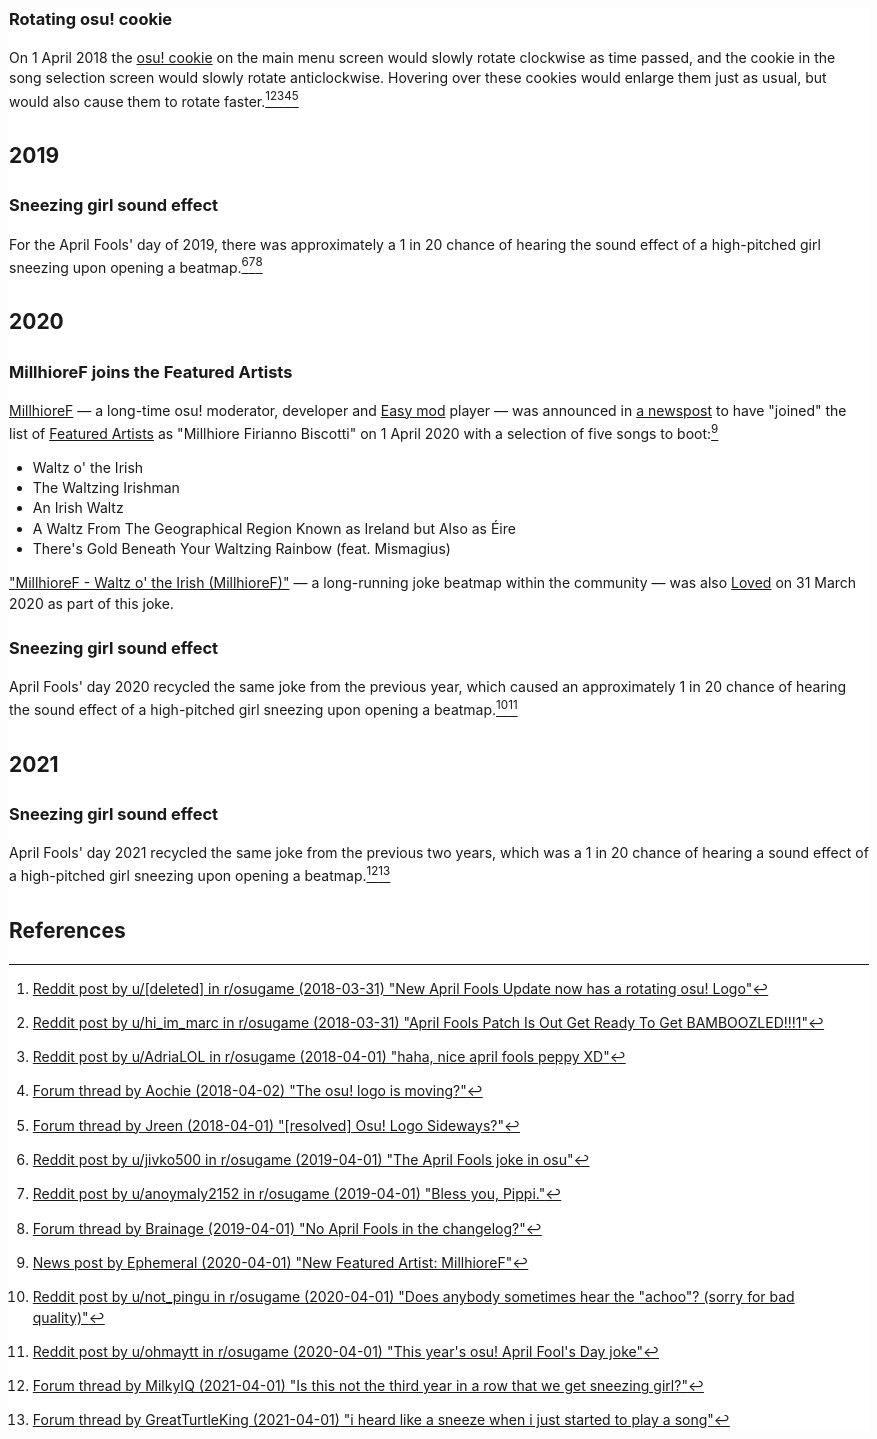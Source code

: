 ### Rotating osu! cookie

On 1 April 2018 the [osu! cookie](/wiki/Brand_identity_guidelines) on the main menu screen would slowly rotate clockwise as time passed, and the cookie in the song selection screen would slowly rotate anticlockwise. Hovering over these cookies would enlarge them just as usual, but would also cause them to rotate faster.[^osu-cookie-web-reddit][^osu-cookie-web-reddit-2][^osu-cookie-web-reddit-3][^osu-cookie-web-forums][^osu-cookie-web-forums-2]

## 2019

### Sneezing girl sound effect

For the April Fools' day of 2019, there was approximately a 1 in 20 chance of hearing the sound effect of a high-pitched girl sneezing upon opening a beatmap.[^sneeze-reddit][^sneeze-reddit-2][^sneeze-forums]

## 2020

### MillhioreF joins the Featured Artists

[MillhioreF](https://osu.ppy.sh/users/941094) — a long-time osu! moderator, developer and [Easy mod](/wiki/Gameplay/Game_modifier/Easy) player — was announced in [a newspost](https://osu.ppy.sh/home/news/2020-04-01-new-featured-artist-millhioref) to have "joined" the list of [Featured Artists](/wiki/People/Featured_Artists) as "Millhiore Firianno Biscotti" on 1 April 2020 with a selection of five songs to boot:[^irish-fa]

- Waltz o' the Irish
- The Waltzing Irishman
- An Irish Waltz
- A Waltz From The Geographical Region Known as Ireland but Also as Éire
- There's Gold Beneath Your Waltzing Rainbow (feat. Mismagius)

["MillhioreF - Waltz o' the Irish (MillhioreF)"](https://osu.ppy.sh/beatmapsets/73348#osu/326585) — a long-running joke beatmap within the community — was also [Loved](/wiki/Beatmap/Category#loved) on 31 March 2020 as part of this joke.

### Sneezing girl sound effect

April Fools' day 2020 recycled the same joke from the previous year, which caused an approximately 1 in 20 chance of hearing the sound effect of a high-pitched girl sneezing upon opening a beatmap.[^sneeze-2-reddit][^sneeze-2-reddit-2]

## 2021

### Sneezing girl sound effect

April Fools' day 2021 recycled the same joke from the previous two years, which was a 1 in 20 chance of hearing a sound effect of a high-pitched girl sneezing upon opening a beatmap.[^sneeze-2-forums][^sneeze-2-forums-2]

## References


[^lemontree-reddit]: [Reddit post by u/5522Luca in r/osugame (2017-04-10) "Reminder the Osu! April Fools 2009? This beatmap was ranked."](https://www.reddit.com/r/osugame/comments/64it62/reminder_the_osu_april_fools_2009_this_beatmap/)
[^lemontree-post-machol30]: [Forum post by machol30 (2009-04-03) in "Best of No.1 Hits - Lemon Tree"](https://osu.ppy.sh/community/forums/posts/106774)
[^lemontree-post-peppy]: [Forum post by peppy (2009-04-01) in "Best of No.1 Hits - Lemon Tree"](https://osu.ppy.sh/community/forums/posts/105679)
[^lemontree-post-millhioref]: [Beatmap by MillhioreF (2012-08-24) "Best of No.1 Hits - Lemon Tree"](https://osu.ppy.sh/beatmapsets/57878#osu/174267)
[^touhousu-ontheweb]: ["osu.ppy.sh - Changed osu! to touhousu! throughout the website as well as the game." on April Fools' Day On The Web](http://aprilfoolsdayontheweb.com/joke/8120/?size=1)
[^touhousu-osudev-2021-01-27]: [Discord message by Nivalyx in #osu-wiki in osu!dev (2021-01-27)](https://discord.com/channels/188630481301012481/218677502141399041/804215894762848296)
[^touhousu-forums]: [Forum thread by rcmero (2010-04-01) "touhousu! - April Fools joke? [Resolved]"](https://osu.ppy.sh/community/forums/topics/27612)
[^touhousu-forums-2]: [Forum thread by rulingvenus (2010-04-01) "Naked Marisa????"](https://osu.ppy.sh/community/forums/topics/27531)
[^nightcore-yt]: [YouTube video by Nyaruko (2011-03-31) "When osu! tries to do April Fools"](https://www.youtube.com/watch?v=qD5ep6Fykao)
[^nightcore-frontpage]: ["osu! — rhythm is just a click away" (2011-04-01) on Wayback Machine](https://web.archive.org/web/20110401175252/http://osu.ppy.sh/)
[^fl-forums]: [Forum post by Melty Bagle (2012-03-31) in "[Archived] 'Flashlight mod' on the site...?"](https://osu.ppy.sh/community/forums/posts/1430529)
[^fl-ontheweb]: ["osu.ppy.sh — 'Flashlight' mode on beatmap search page" on April Fools' Day On The Web](http://aprilfoolsdayontheweb.com/joke/11484/?size=1)
[^fl-forums-2]: [Forum thread by ----- (2012-03-31) "[Archived] 'flashlight mod' on the site...?"](https://osu.ppy.sh/community/forums/topics/79076)
[^fl-forums-3]: [Forum post by peppy (2012-04-01) in "[Archived] 'flashlight mod' on the site...?"](https://osu.ppy.sh/community/forums/posts/1433063)
[^fl-forums-4]: [Forum thread by kreph (2012-03-31) "[Archived] Flashlight bugs the website for some browsers"](https://osu.ppy.sh/community/forums/topics/79077)
[^fl-osudev-2021-01-29]: [Discord message by spaceman_atlas in #osu-wiki in osu!dev (2021-01-29)](https://discord.com/channels/188630481301012481/218677502141399041/804814051209117696)
[^bad-apple-chart]: [Bad Apple Ranking Chart! (2012-04-04)](https://osu.ppy.sh/rankings/osu/charts?spotlight=50)
[^bad-apple-news]: [News post by Cyclone (2012-04-01) "Bad Apple!! Ranking Chart"](https://osu.ppy.sh/community/forums/topics/79128)
[^bad-aple-frontpage]: ["osu! — rhythm is just a click away" (2012-04-03) on Wayback Machine](https://web.archive.org/web/20120403135741/http://osu.ppy.sh/)
[^banchobot-reddit]: [Reddit comment by u/Sakuya_Lv9 in r/osugame (2014-04-02) in "April 1st"](https://www.reddit.com/r/osugame/comments/2201so/comment/cgi4zav)
[^banchobot-forums]: [Forum post by Jazz (2013-04-02) in "Your prediction of osu! April Fools"](https://osu.ppy.sh/community/forums/posts/2215004)
[^banchobot-forums-2]: [Forum post by Brian OA (Off-Topic) in "Your prediction of osu! April Fools"](https://osu.ppy.sh/community/forums/posts/2215194)
[^banchobot-tweet]: [Tweet by @little_2d (2019-06-27)](https://twitter.com/little_2d/status/1144316731407683584)
[^banchobot-forums-3]: [Forum post by kingking9 (2013-06-04) in "osu! Community Localisation Project"](https://osu.ppy.sh/community/forums/posts/2342998)
[^banchobot-forums-4]: [Forum post by peppy in (2013-06-04) "osu! Community Localisation Project"](https://osu.ppy.sh/community/forums/posts/2343044)
[^shiba-inu-reddit]: [Reddit post by u/mystry08 in r/osugame (2014-04-01) "Can we save the start screen doge?"](https://www.reddit.com/r/osugame/comments/21vh6r/can_we_save_the_start_screen_doge/)
[^shiba-inu-reddit-2]: [Reddit post by u/dalollypop in r/osugame (2014-03-31) "Very April, Such fool, Much peppy. wow"](https://www.reddit.com/r/osugame/comments/21u293/very_april_such_fool_much_peppy_wow/)
[^shiba-inu-forums]: [Forum thread by Decuke (2014-03-31) "Doge on Osu!"](https://osu.ppy.sh/community/forums/topics/198112)
[^osu-coins-news]: [News post by peppy (2015-03-31) "osu!coins!"](https://osu.ppy.sh/home/news/2015-03-31-osucoins)
[^osu-coins-ontheweb]: ["osu.ppy.sh — osu!coins! (fake business model, obviously a joke from blog & video)" on April Fools' Day On The Web](http://aprilfoolsdayontheweb.com/joke/20150013/?size=1)
[^osu-coins-yt]: [YouTube video by synonia (2015-04-01) "Osu! Coin generator 14 coins in 30 seconds"](https://www.youtube.com/watch?v=Cmt646ujDFc)
[^osu-coins-yt-2]: [YouTube video by osu! (2014-03-31) "Introduction to osu!coins (April Fools'2015)"](https://www.youtube.com/watch?v=BImc5McuK1o)
[^osu-coins-yt-3]: [YouTube video by BananCho (2017-10-19) "Osu!Coins."](https://www.youtube.com/watch?v=0yWlUzG_tb8&t=39s)
[^osu-coins-yt-4]: [YouTube video by TheRexster (2015-03-31) "HOW TO GET OSU COINS VERY FAST!"](https://www.youtube.com/watch?v=wRVd5Bdf9rk)
[^osu-coins-forums]: [Forum thread by Terriama (2015-10-19) "April Fools"](https://osu.ppy.sh/community/forums/topics/377157)
[^osu-coins-changelog]: [Changelog comment by peppy (2015-04-01) in "Cutting Edge 20150401"](https://osu.ppy.sh/comments/121803)
[^osu-vr-news]: [News post by Evrien (1 April 2016) "Oculus Rift to be Supported as an Input Method (April Fools!)"](https://osu.ppy.sh/home/news/2016-04-01-oculus-rift-to-be-supported-as-an-input-method)
[^osu-vr-reddit]: [Reddit post by u/Omgforz in r/osugame (2016-08-02) "McOsu Alpha 20 Public release (custom practice client)"](https://www.reddit.com/r/osugame/comments/4vuksd/mcosu_alpha_20_public_release_custom_practice/)
[^osu-vr-yt]: [YouTube video by Omgforz (2016-08-02) "McOsu Alpha 20 (custom practice client +download)"](https://www.youtube.com/watch?v=PCLpOdcMQuc)
[^osu-vr-gameskinny]: ["What Even Is McOsu? Because It's Not Osu!" on GameSkinny](https://www.gameskinny.com/mhaa0/what-even-is-mcosu-because-its-not-osu)
[^osu-vr-mcosu]: ["McKay42/McOsu" on GitHub](https://github.com/McKay42/McOsu)
[^osu-auto-yt]: [YouTube video by HoLLy (31 March 2016) - "osu!'s april fools 2016 (auto mod improvement)"](https://www.youtube.com/watch?v=r9SCbYG4GYs)
[^osu-auto-yt-2]: [YouTube video by Hubz (7 January 2021) - "osu! 2016 april fools (dancing pippi)"](https://www.youtube.com/watch?v=fYTdPqhAns0)
[^osu-auto-yt-3]: [YouTube video by mightyaleks (31 March 2016) - "Osu! Dancing Auto-cursor and retard Spin | 1st April 2016"](https://www.youtube.com/watch?v=5Tj-1sgHl9g)
[^osu-auto-reddit]: [Reddit post by u/osuisgameforweebs in r/osugame (2016-03-31) "Something about the april fools joke dancing that some might not have noticed"](https://www.reddit.com/r/osugame/comments/4crlw1/something_about_the_april_fools_joke_dancing_that/)
[^supporter-tag-forums]: [Forum thread by -AlieN (2016-03-31) "[resolved] April Fools??!??!??"](https://osu.ppy.sh/community/forums/topics/437855)
[^supporter-tag-forums-2]: [Forum post by Epipheralis (2016-04-01) in "april fools"](https://osu.ppy.sh/community/forums/posts/5006805)
[^supporter-tag-frontpage]: ["osu!" (2016-04-01) on Wayback Machine](https://web.archive.org/web/20160401001507/https://osu.ppy.sh/)
[^supporter-tag-forums-3]: [Forum thread by Bearial1 (2016-04-01) "[resolved] Why am I a supporter?"](https://osu.ppy.sh/community/forums/topics/438118)
[^supporter-tag-forums-4]: [Forum thread by noah4678 (2016-04-01) "[resolved] says im a supporter"](https://osu.ppy.sh/community/forums/topics/438119)
[^supporter-tag-reddit]: [Reddit post by u/CraftyDart in r/osugame (2016-04-01) "The best April Fools day ever."](https://www.reddit.com/r/osugame/comments/4cshv3/the_best_april_fools_day_ever/)
[^supporter-tag-forums-5]: [Forum thread by Trosk- (2016-03-31) "[resolved] [confirmed] Regarding osu!supporter/Auto mod"](https://osu.ppy.sh/community/forums/topics/437902)
[^osu-cookie-forums]: [Forum post by Birdy (2016-03-31) in "april fools")](https://osu.ppy.sh/community/forums/posts/5005957)
[^osu-cookie-frontpage]: ["osu!" (2016-04-01) on Wayback Machine](https://web.archive.org/web/20160401001507/https://osu.ppy.sh/)
[^osu-cookie-forums-2]: [Forum thread by Rilene (2016-03-31) "osu logo"](https://osu.ppy.sh/community/forums/topics/437755)
[^osu-cookie-forums-3]: [Forum post by Trosk- (2016-03-31) in "[resolved] [confirmed] Regarding osu!supporter/Auto mod"](https://osu.ppy.sh/community/forums/posts/5006190)
[^osu-cookie-web-reddit]: [Reddit post by u/[deleted] in r/osugame (2018-03-31) "New April Fools Update now has a rotating osu! Logo"](https://www.reddit.com/r/osugame/comments/88kq23/new_april_fools_update_now_has_a_rotating_osu_logo/)
[^osu-cookie-web-reddit-2]: [Reddit post by u/hi_im_marc in r/osugame (2018-03-31) "April Fools Patch Is Out Get Ready To Get BAMBOOZLED!!!1"](https://www.reddit.com/r/osugame/comments/88kbit/april_fools_patch_is_out_get_ready_to_get/)
[^osu-cookie-web-reddit-3]: [Reddit post by u/AdriaLOL in r/osugame (2018-04-01) "haha, nice april fools peppy XD"](https://www.reddit.com/r/osugame/comments/88qlwk/haha_nice_april_fools_peppy_xd/)
[^osu-cookie-web-forums]: [Forum thread by Aochie (2018-04-02) "The osu! logo is moving?"](https://osu.ppy.sh/community/forums/topics/724377)
[^osu-cookie-web-forums-2]: [Forum thread by Jreen (2018-04-01) "[resolved] Osu! Logo Sideways?"](https://osu.ppy.sh/community/forums/topics/724094)
[^sneeze-reddit]: [Reddit post by u/jivko500 in r/osugame (2019-04-01) "The April Fools joke in osu"](https://www.reddit.com/r/osugame/comments/b83pnl/the_april_fools_joke_in_osu/)
[^sneeze-reddit-2]: [Reddit post by u/anoymaly2152 in r/osugame (2019-04-01) "Bless you, Pippi."](https://www.reddit.com/r/osugame/comments/b848ro/bless_you_pippi/)
[^sneeze-forums]: [Forum thread by Brainage (2019-04-01) "No April Fools in the changelog?"](https://osu.ppy.sh/community/forums/topics/888939)
[^irish-fa]: [News post by Ephemeral (2020-04-01) "New Featured Artist: MillhioreF"](https://osu.ppy.sh/home/news/2020-04-01-new-featured-artist-millhioref)
[^sneeze-2-reddit]: [Reddit post by u/not_pingu in r/osugame (2020-04-01) "Does anybody sometimes hear the "achoo"? (sorry for bad quality)"](https://www.reddit.com/r/osugame/comments/fsxfpk/does_anybody_sometimes_hear_the_achoo_sorry_for/)
[^sneeze-2-reddit-2]: [Reddit post by u/ohmaytt in r/osugame (2020-04-01) "This year's osu! April Fool's Day joke"](https://www.reddit.com/r/osugame/comments/fsq30l/this_years_osu_april_fools_day_joke/)
[^sneeze-2-forums]: [Forum thread by MilkyIQ (2021-04-01) "Is this not the third year in a row that we get sneezing girl?"](https://osu.ppy.sh/community/forums/topics/1286906)
[^sneeze-2-forums-2]: [Forum thread by GreatTurtleKing (2021-04-01) "i heard like a sneeze when i just started to play a song"](https://osu.ppy.sh/community/forums/topics/1286396)
